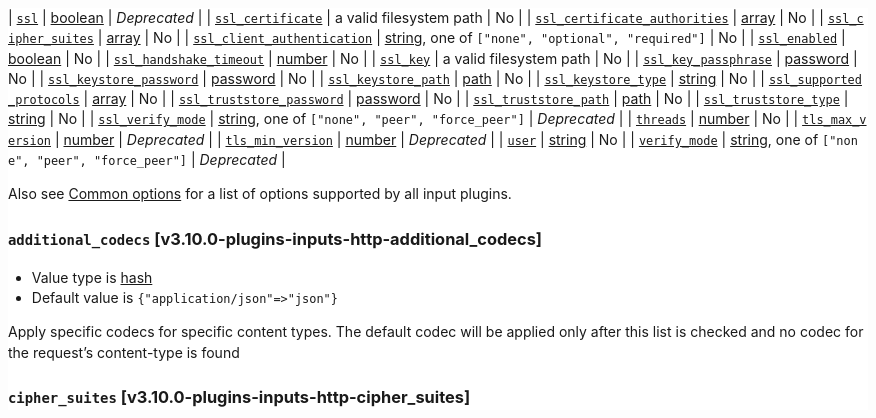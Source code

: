 | [`ssl`](v3-10-0-plugins-inputs-http.md#v3.10.0-plugins-inputs-http-ssl) | [boolean](/lsr/value-types.md#boolean) | *Deprecated* |
| [`ssl_certificate`](v3-10-0-plugins-inputs-http.md#v3.10.0-plugins-inputs-http-ssl_certificate) | a valid filesystem path | No |
| [`ssl_certificate_authorities`](v3-10-0-plugins-inputs-http.md#v3.10.0-plugins-inputs-http-ssl_certificate_authorities) | [array](/lsr/value-types.md#array) | No |
| [`ssl_cipher_suites`](v3-10-0-plugins-inputs-http.md#v3.10.0-plugins-inputs-http-ssl_cipher_suites) | [array](/lsr/value-types.md#array) | No |
| [`ssl_client_authentication`](v3-10-0-plugins-inputs-http.md#v3.10.0-plugins-inputs-http-ssl_client_authentication) | [string](/lsr/value-types.md#string), one of `["none", "optional", "required"]` | No |
| [`ssl_enabled`](v3-10-0-plugins-inputs-http.md#v3.10.0-plugins-inputs-http-ssl_enabled) | [boolean](/lsr/value-types.md#boolean) | No |
| [`ssl_handshake_timeout`](v3-10-0-plugins-inputs-http.md#v3.10.0-plugins-inputs-http-ssl_handshake_timeout) | [number](/lsr/value-types.md#number) | No |
| [`ssl_key`](v3-10-0-plugins-inputs-http.md#v3.10.0-plugins-inputs-http-ssl_key) | a valid filesystem path | No |
| [`ssl_key_passphrase`](v3-10-0-plugins-inputs-http.md#v3.10.0-plugins-inputs-http-ssl_key_passphrase) | [password](/lsr/value-types.md#password) | No |
| [`ssl_keystore_password`](v3-10-0-plugins-inputs-http.md#v3.10.0-plugins-inputs-http-ssl_keystore_password) | [password](/lsr/value-types.md#password) | No |
| [`ssl_keystore_path`](v3-10-0-plugins-inputs-http.md#v3.10.0-plugins-inputs-http-ssl_keystore_path) | [path](/lsr/value-types.md#path) | No |
| [`ssl_keystore_type`](v3-10-0-plugins-inputs-http.md#v3.10.0-plugins-inputs-http-ssl_keystore_type) | [string](/lsr/value-types.md#string) | No |
| [`ssl_supported_protocols`](v3-10-0-plugins-inputs-http.md#v3.10.0-plugins-inputs-http-ssl_supported_protocols) | [array](/lsr/value-types.md#array) | No |
| [`ssl_truststore_password`](v3-10-0-plugins-inputs-http.md#v3.10.0-plugins-inputs-http-ssl_truststore_password) | [password](/lsr/value-types.md#password) | No |
| [`ssl_truststore_path`](v3-10-0-plugins-inputs-http.md#v3.10.0-plugins-inputs-http-ssl_truststore_path) | [path](/lsr/value-types.md#path) | No |
| [`ssl_truststore_type`](v3-10-0-plugins-inputs-http.md#v3.10.0-plugins-inputs-http-ssl_truststore_type) | [string](/lsr/value-types.md#string) | No |
| [`ssl_verify_mode`](v3-10-0-plugins-inputs-http.md#v3.10.0-plugins-inputs-http-ssl_verify_mode) | [string](/lsr/value-types.md#string), one of `["none", "peer", "force_peer"]` | *Deprecated* |
| [`threads`](v3-10-0-plugins-inputs-http.md#v3.10.0-plugins-inputs-http-threads) | [number](/lsr/value-types.md#number) | No |
| [`tls_max_version`](v3-10-0-plugins-inputs-http.md#v3.10.0-plugins-inputs-http-tls_max_version) | [number](/lsr/value-types.md#number) | *Deprecated* |
| [`tls_min_version`](v3-10-0-plugins-inputs-http.md#v3.10.0-plugins-inputs-http-tls_min_version) | [number](/lsr/value-types.md#number) | *Deprecated* |
| [`user`](v3-10-0-plugins-inputs-http.md#v3.10.0-plugins-inputs-http-user) | [string](/lsr/value-types.md#string) | No |
| [`verify_mode`](v3-10-0-plugins-inputs-http.md#v3.10.0-plugins-inputs-http-verify_mode) | [string](/lsr/value-types.md#string), one of `["none", "peer", "force_peer"]` | *Deprecated* |

Also see [Common options](v3-10-0-plugins-inputs-http.md#v3.10.0-plugins-inputs-http-common-options) for a list of options supported by all input plugins.

### `additional_codecs` [v3.10.0-plugins-inputs-http-additional_codecs]

* Value type is [hash](/lsr/value-types.md#hash)
* Default value is `{"application/json"=>"json"}`

Apply specific codecs for specific content types. The default codec will be applied only after this list is checked and no codec for the request’s content-type is found

### `cipher_suites` [v3.10.0-plugins-inputs-http-cipher_suites]
